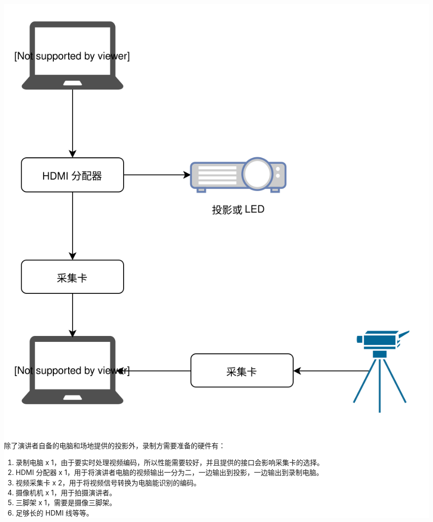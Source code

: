 ![](/images/posts/2017-11-12-conference-video-recording-guide/intro.svg)

除了演讲者自备的电脑和场地提供的投影外，录制方需要准备的硬件有：

1. 录制电脑 x 1，由于要实时处理视频编码，所以性能需要较好，并且提供的接口会影响采集卡的选择。
2. HDMI 分配器 x 1，用于将演讲者电脑的视频输出一分为二，一边输出到投影，一边输出到录制电脑。
3. 视频采集卡 x 2，用于将视频信号转换为电脑能识别的编码。
4. 摄像机机 x 1，用于拍摄演讲者。
5. 三脚架 x 1，需要是摄像三脚架。
6. 足够长的 HDMI 线等等。
